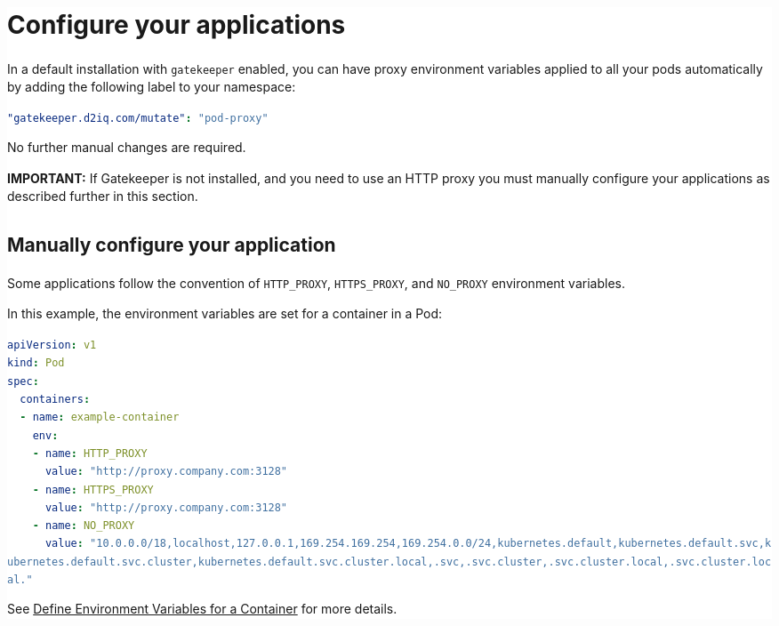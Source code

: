 # Configure your applications

In a default installation with `gatekeeper` enabled, you can have proxy environment variables applied to all your pods automatically by adding the following label to your namespace:

```yaml
"gatekeeper.d2iq.com/mutate": "pod-proxy"
```

No further manual changes are required.

<p class="message--important"><strong>IMPORTANT:</strong> If Gatekeeper is not installed, and you need to use an HTTP proxy you must manually configure your applications as described further in this section. </p>

## Manually configure your application

Some applications follow the convention of `HTTP_PROXY`, `HTTPS_PROXY`, and `NO_PROXY` environment variables.

In this example, the environment variables are set for a container in a Pod:

```yaml
apiVersion: v1
kind: Pod
spec:
  containers:
  - name: example-container
    env:
    - name: HTTP_PROXY
      value: "http://proxy.company.com:3128"
    - name: HTTPS_PROXY
      value: "http://proxy.company.com:3128"
    - name: NO_PROXY
      value: "10.0.0.0/18,localhost,127.0.0.1,169.254.169.254,169.254.0.0/24,kubernetes.default,kubernetes.default.svc,kubernetes.default.svc.cluster,kubernetes.default.svc.cluster.local,.svc,.svc.cluster,.svc.cluster.local,.svc.cluster.local."
```

See [Define Environment Variables for a Container](https://kubernetes.io/docs/tasks/inject-data-application/define-environment-variable-container/#define-an-environment-variable-for-a-container) for more details.
